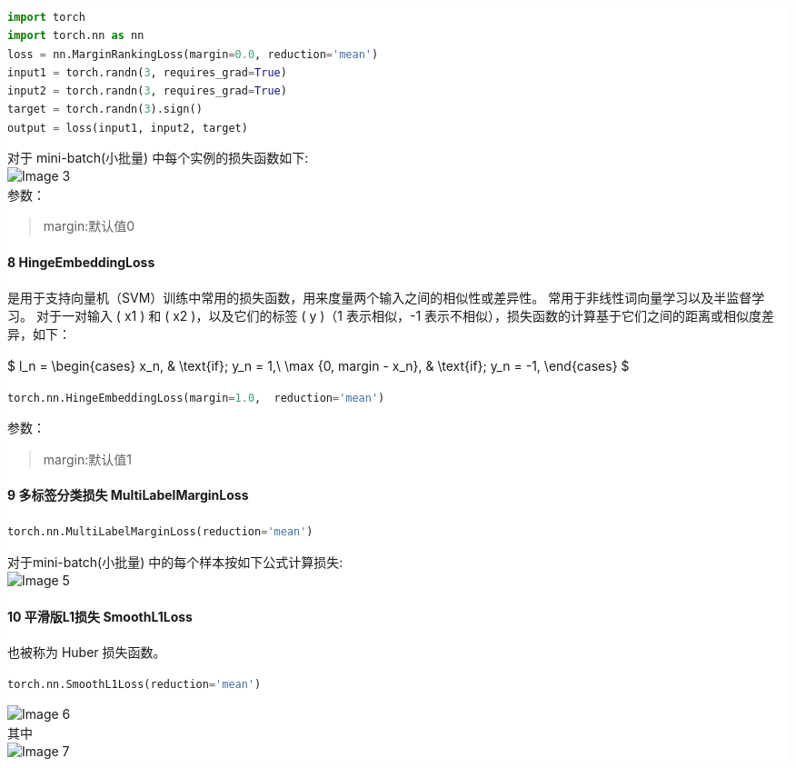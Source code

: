 ``` python
import torch
import torch.nn as nn
loss = nn.MarginRankingLoss(margin=0.0, reduction='mean')
input1 = torch.randn(3, requires_grad=True)
input2 = torch.randn(3, requires_grad=True)
target = torch.randn(3).sign()
output = loss(input1, input2, target)
```

对于 mini-batch(小批量) 中每个实例的损失函数如下:  
![Image 3](http://mmbiz.qpic.cn/mmbiz_png/jupejmznDCiblNT5PlMy5OhibID0G9aHibga45X8UAS3sECSH53Lu1X9ia6ubnm7JNJZLmicRLZLsAdL8SCGC2Fm7Tw/640?wx_fmt=png)  
参数：

> margin:默认值0

#### **8 HingeEmbeddingLoss**

是用于支持向量机（SVM）训练中常用的损失函数，用来度量两个输入之间的相似性或差异性。 常用于非线性词向量学习以及半监督学习。
对于一对输入 ( x1 ) 和 ( x2 )，以及它们的标签 ( y )（1 表示相似，-1 表示不相似），损失函数的计算基于它们之间的距离或相似度差异，如下：

$
l_n = \begin{cases}
            x_n, & \text{if}\; y_n = 1,\\
            \max \{0, margin - x_n\}, & \text{if}\; y_n = -1,
        \end{cases}
$

``` python
torch.nn.HingeEmbeddingLoss(margin=1.0,  reduction='mean')
```

参数：  

> margin:默认值1

#### **9 多标签分类损失 MultiLabelMarginLoss**

``` python
torch.nn.MultiLabelMarginLoss(reduction='mean')
```

对于mini-batch(小批量) 中的每个样本按如下公式计算损失:  
![Image 5](http://mmbiz.qpic.cn/mmbiz_png/jupejmznDCiblNT5PlMy5OhibID0G9aHibgFlPvCWiciaibpfibNuib5NcCk9ezblfEsFvq2HfW3T73QeuvMSmQibWN4fbQ/640?wx_fmt=png)  

#### **10 平滑版L1损失 SmoothL1Loss**

也被称为 Huber 损失函数。

``` python
torch.nn.SmoothL1Loss(reduction='mean')
```

![Image 6](http://mmbiz.qpic.cn/mmbiz_png/jupejmznDCiblNT5PlMy5OhibID0G9aHibgB7ibKEQBABtP2qBqxGpxTB8bO9vgoWzz7t3pzHibj3J83siaBpULblm1g/640?wx_fmt=png)  
其中  
![Image 7](http://mmbiz.qpic.cn/mmbiz_png/jupejmznDCiblNT5PlMy5OhibID0G9aHibg4XvsXicfmQWm0xpUPWmRA7hWs42h6QyPTBpZamrcYLPmIwo8LzJ9jzA/640?wx_fmt=png)  
